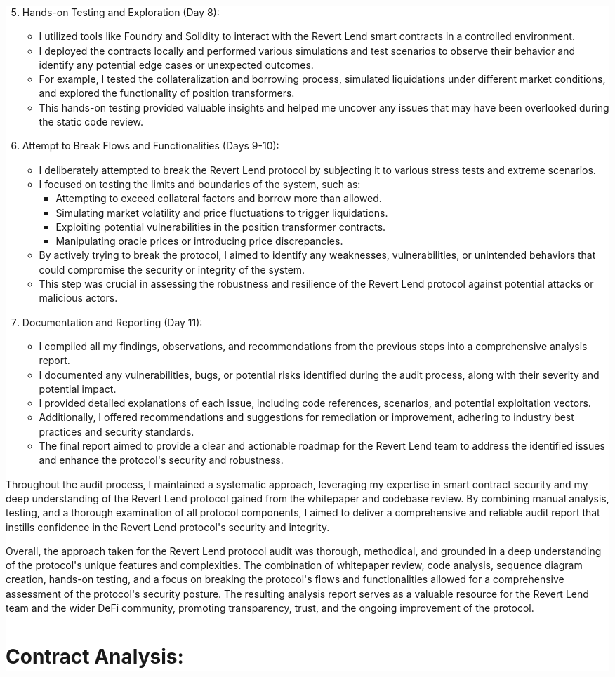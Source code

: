 5. Hands-on Testing and Exploration (Day 8):
   - I utilized tools like Foundry and Solidity to interact with the Revert Lend smart contracts in a controlled environment.
   - I deployed the contracts locally and performed various simulations and test scenarios to observe their behavior and identify any potential edge cases or unexpected outcomes.
   - For example, I tested the collateralization and borrowing process, simulated liquidations under different market conditions, and explored the functionality of position transformers.
   - This hands-on testing provided valuable insights and helped me uncover any issues that may have been overlooked during the static code review.

6. Attempt to Break Flows and Functionalities (Days 9-10):
   - I deliberately attempted to break the Revert Lend protocol by subjecting it to various stress tests and extreme scenarios.
   - I focused on testing the limits and boundaries of the system, such as:
     - Attempting to exceed collateral factors and borrow more than allowed.
     - Simulating market volatility and price fluctuations to trigger liquidations.
     - Exploiting potential vulnerabilities in the position transformer contracts.
     - Manipulating oracle prices or introducing price discrepancies.
   - By actively trying to break the protocol, I aimed to identify any weaknesses, vulnerabilities, or unintended behaviors that could compromise the security or integrity of the system.
   - This step was crucial in assessing the robustness and resilience of the Revert Lend protocol against potential attacks or malicious actors.

7. Documentation and Reporting (Day 11):
   - I compiled all my findings, observations, and recommendations from the previous steps into a comprehensive analysis report.
   - I documented any vulnerabilities, bugs, or potential risks identified during the audit process, along with their severity and potential impact.
   - I provided detailed explanations of each issue, including code references, scenarios, and potential exploitation vectors.
   - Additionally, I offered recommendations and suggestions for remediation or improvement, adhering to industry best practices and security standards.
   - The final report aimed to provide a clear and actionable roadmap for the Revert Lend team to address the identified issues and enhance the protocol's security and robustness.

Throughout the audit process, I maintained a systematic approach, leveraging my expertise in smart contract security and my deep understanding of the Revert Lend protocol gained from the whitepaper and codebase review. By combining manual analysis, testing, and a thorough examination of all protocol components, I aimed to deliver a comprehensive and reliable audit report that instills confidence in the Revert Lend protocol's security and integrity.

Overall, the approach taken for the Revert Lend protocol audit was thorough, methodical, and grounded in a deep understanding of the protocol's unique features and complexities. The combination of whitepaper review, code analysis, sequence diagram creation, hands-on testing, and a focus on breaking the protocol's flows and functionalities allowed for a comprehensive assessment of the protocol's security posture. The resulting analysis report serves as a valuable resource for the Revert Lend team and the wider DeFi community, promoting transparency, trust, and the ongoing improvement of the protocol.



# Contract Analysis:

